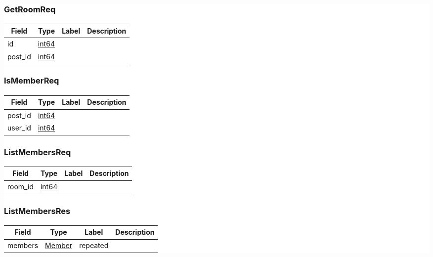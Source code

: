 




<a name="chat.GetRoomReq"></a>

### GetRoomReq



| Field | Type | Label | Description |
| ----- | ---- | ----- | ----------- |
| id | [int64](#int64) |  |  |
| post_id | [int64](#int64) |  |  |






<a name="chat.IsMemberReq"></a>

### IsMemberReq



| Field | Type | Label | Description |
| ----- | ---- | ----- | ----------- |
| post_id | [int64](#int64) |  |  |
| user_id | [int64](#int64) |  |  |






<a name="chat.ListMembersReq"></a>

### ListMembersReq



| Field | Type | Label | Description |
| ----- | ---- | ----- | ----------- |
| room_id | [int64](#int64) |  |  |






<a name="chat.ListMembersRes"></a>

### ListMembersRes



| Field | Type | Label | Description |
| ----- | ---- | ----- | ----------- |
| members | [Member](#chat.Member) | repeated |  |
